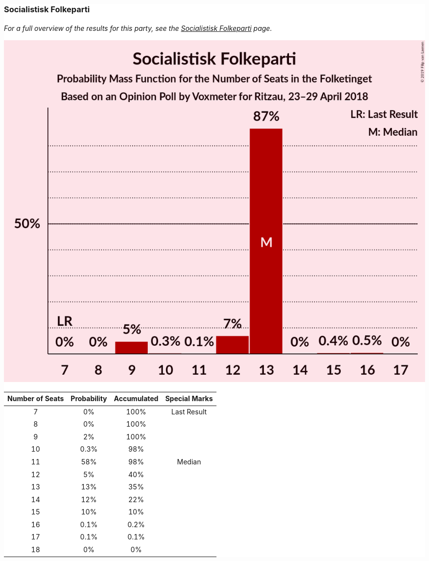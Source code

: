 ### Socialistisk Folkeparti

*For a full overview of the results for this party, see the [Socialistisk Folkeparti](party-socialistiskfolkeparti.html) page.*

![Graph with seats probability mass function not yet produced](2018-04-29-Voxmeter-seats-pmf-socialistiskfolkeparti.png "Seats Probability Mass Function")

| Number of Seats | Probability | Accumulated | Special Marks |
|:---------------:|:-----------:|:-----------:|:-------------:|
| 7 | 0% | 100% | Last Result |
| 8 | 0% | 100% |  |
| 9 | 2% | 100% |  |
| 10 | 0.3% | 98% |  |
| 11 | 58% | 98% | Median |
| 12 | 5% | 40% |  |
| 13 | 13% | 35% |  |
| 14 | 12% | 22% |  |
| 15 | 10% | 10% |  |
| 16 | 0.1% | 0.2% |  |
| 17 | 0.1% | 0.1% |  |
| 18 | 0% | 0% |  |